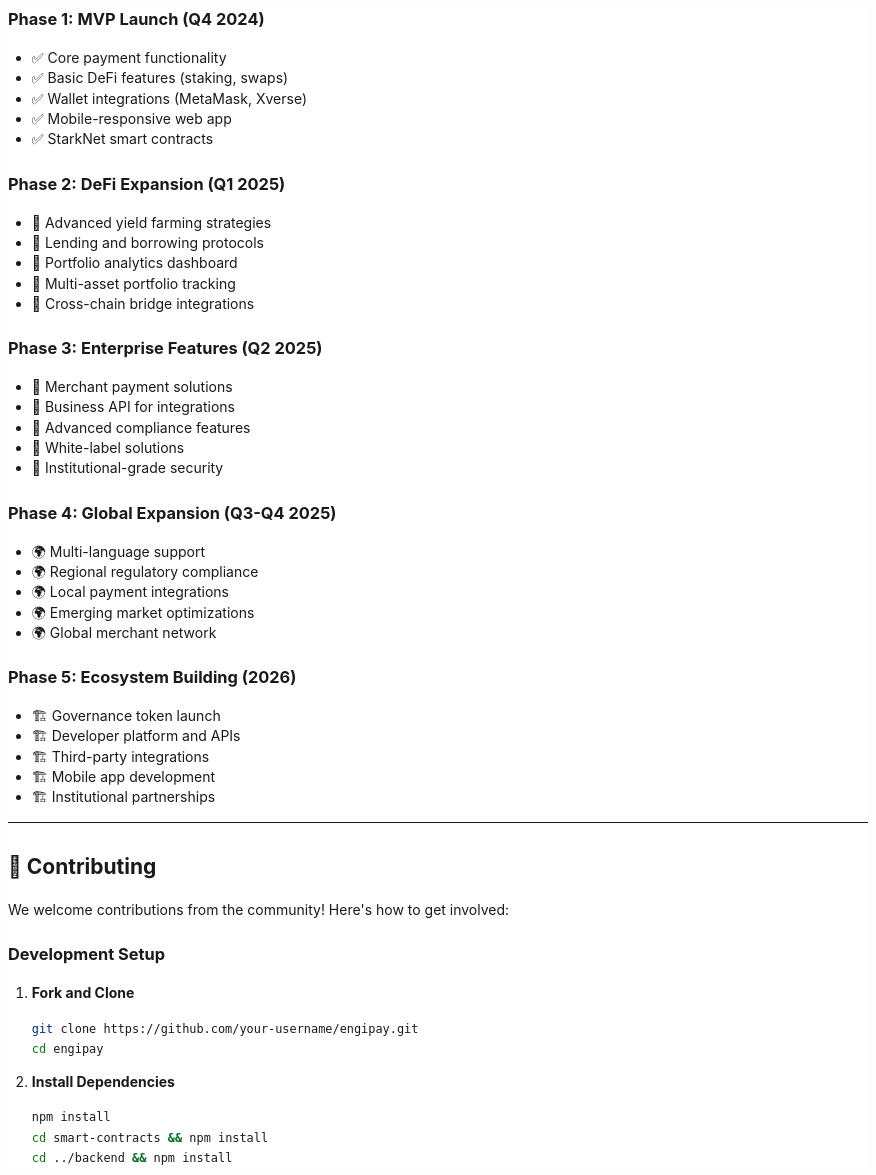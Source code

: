 ### **Phase 1: MVP Launch (Q4 2024)**
- ✅ Core payment functionality
- ✅ Basic DeFi features (staking, swaps)
- ✅ Wallet integrations (MetaMask, Xverse)
- ✅ Mobile-responsive web app
- ✅ StarkNet smart contracts

### **Phase 2: DeFi Expansion (Q1 2025)**
- 🔄 Advanced yield farming strategies
- 🔄 Lending and borrowing protocols
- 🔄 Portfolio analytics dashboard
- 🔄 Multi-asset portfolio tracking
- 🔄 Cross-chain bridge integrations

### **Phase 3: Enterprise Features (Q2 2025)**
- 🏢 Merchant payment solutions
- 🏢 Business API for integrations
- 🏢 Advanced compliance features
- 🏢 White-label solutions
- 🏢 Institutional-grade security

### **Phase 4: Global Expansion (Q3-Q4 2025)**
- 🌍 Multi-language support
- 🌍 Regional regulatory compliance
- 🌍 Local payment integrations
- 🌍 Emerging market optimizations
- 🌍 Global merchant network

### **Phase 5: Ecosystem Building (2026)**
- 🏗️ Governance token launch
- 🏗️ Developer platform and APIs
- 🏗️ Third-party integrations
- 🏗️ Mobile app development
- 🏗️ Institutional partnerships

---

## 🤝 Contributing

We welcome contributions from the community! Here's how to get involved:

### **Development Setup**

1. **Fork and Clone**
   ```bash
   git clone https://github.com/your-username/engipay.git
   cd engipay
   ```

2. **Install Dependencies**
   ```bash
   npm install
   cd smart-contracts && npm install
   cd ../backend && npm install
   ```
